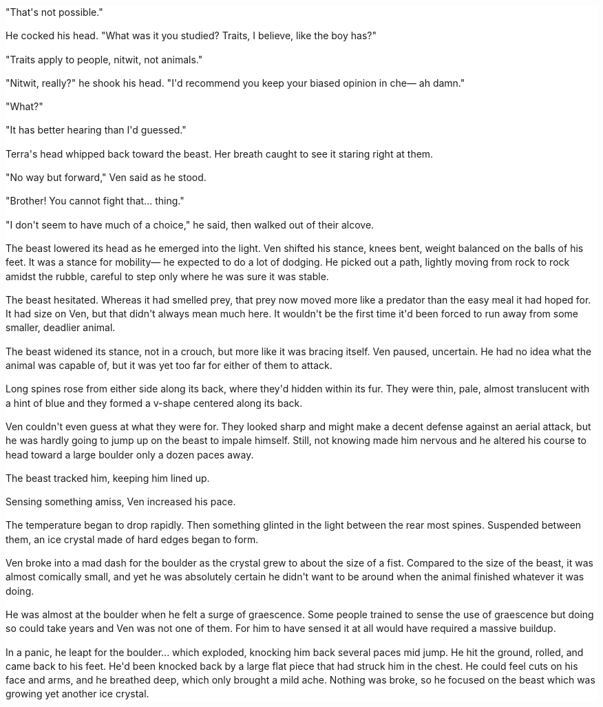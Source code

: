 "That's not possible."

He cocked his head. "What was it you studied? Traits, I believe, like the boy has?"

"Traits apply to people, nitwit, not animals."

"Nitwit, really?" he shook his head. "I'd recommend you keep your biased opinion in che— ah damn."

"What?"

"It has better hearing than I'd guessed."

Terra's head whipped back toward the beast. Her breath caught to see it staring right at them.

"No way but forward," Ven said as he stood.

"Brother! You cannot fight that... thing."

"I don't seem to have much of a choice," he said, then walked out of their alcove.

The beast lowered its head as he emerged into the light. Ven shifted his stance, knees bent, weight balanced on the balls of his feet. It was a stance for mobility— he expected to do a lot of dodging. He picked out a path, lightly moving from rock to rock amidst the rubble, careful to step only where he was sure it was stable.

The beast hesitated. Whereas it had smelled prey, that prey now moved more like a predator than the easy meal it had hoped for. It had size on Ven, but that didn't always mean much here. It wouldn't be the first time it'd been forced to run away from some smaller, deadlier animal.

The beast widened its stance, not in a crouch, but more like it was bracing itself. Ven paused, uncertain. He had no idea what the animal was capable of, but it was yet too far for either of them to attack.

Long spines rose from either side along its back, where they'd hidden within its fur. They were thin, pale, almost translucent with a hint of blue and they formed a v-shape centered along its back.

Ven couldn't even guess at what they were for. They looked sharp and might make a decent defense against an aerial attack, but he was hardly going to jump up on the beast to impale himself. Still, not knowing made him nervous and he altered his course to head toward a large boulder only a dozen paces away.

The beast tracked him, keeping him lined up.

Sensing something amiss, Ven increased his pace.

The temperature began to drop rapidly. Then something glinted in the light between the rear most spines. Suspended between them, an ice crystal made of hard edges began to form.

Ven broke into a mad dash for the boulder as the crystal grew to about the size of a fist. Compared to the size of the beast, it was almost comically small, and yet he was absolutely certain he didn't want to be around when the animal finished whatever it was doing.

He was almost at the boulder when he felt a surge of graescence. Some people trained to sense the use of graescence but doing so could take years and Ven was not one of them. For him to have sensed it at all would have required a massive buildup.

In a panic, he leapt for the boulder... which exploded, knocking him back several paces mid jump. He hit the ground, rolled, and came back to his feet. He'd been knocked back by a large flat piece that had struck him in the chest. He could feel cuts on his face and arms, and he breathed deep, which only brought a mild ache. Nothing was broke, so he focused on the beast which was growing yet another ice crystal.
